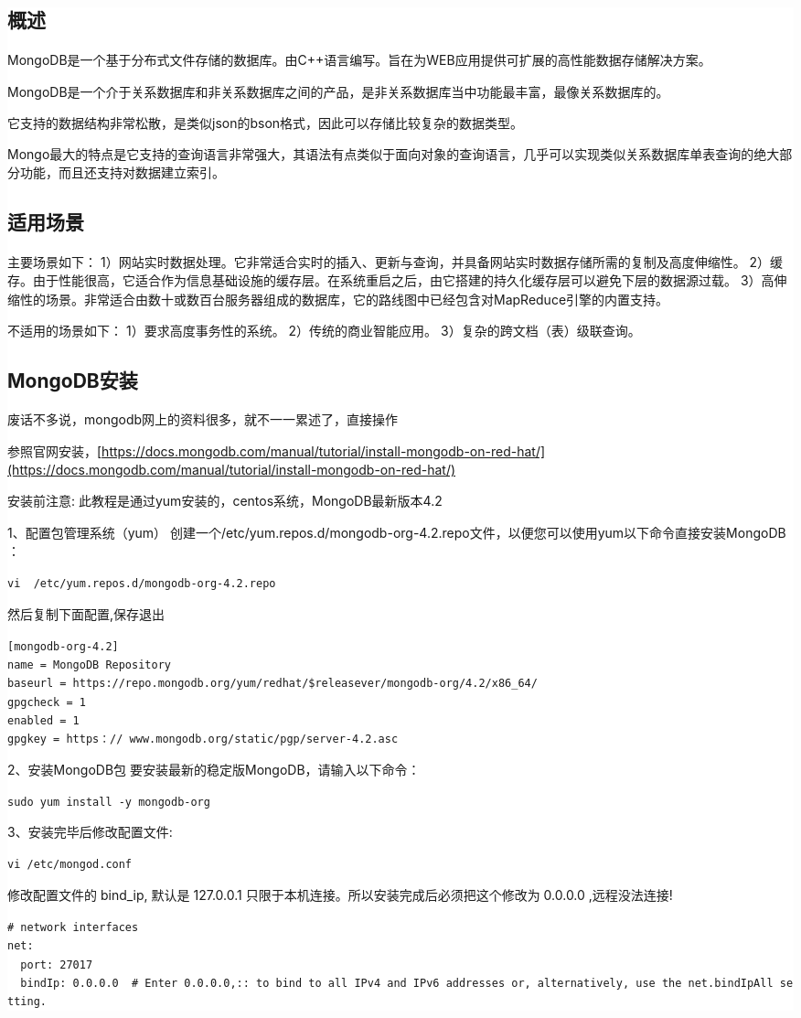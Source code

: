 ﻿## 概述

MongoDB是一个基于分布式文件存储的数据库。由C++语言编写。旨在为WEB应用提供可扩展的高性能数据存储解决方案。

MongoDB是一个介于关系数据库和非关系数据库之间的产品，是非关系数据库当中功能最丰富，最像关系数据库的。

它支持的数据结构非常松散，是类似json的bson格式，因此可以存储比较复杂的数据类型。

Mongo最大的特点是它支持的查询语言非常强大，其语法有点类似于面向对象的查询语言，几乎可以实现类似关系数据库单表查询的绝大部分功能，而且还支持对数据建立索引。

## 适用场景

主要场景如下：
1）网站实时数据处理。它非常适合实时的插入、更新与查询，并具备网站实时数据存储所需的复制及高度伸缩性。
2）缓存。由于性能很高，它适合作为信息基础设施的缓存层。在系统重启之后，由它搭建的持久化缓存层可以避免下层的数据源过载。
3）高伸缩性的场景。非常适合由数十或数百台服务器组成的数据库，它的路线图中已经包含对MapReduce引擎的内置支持。

不适用的场景如下：
1）要求高度事务性的系统。
2）传统的商业智能应用。
3）复杂的跨文档（表）级联查询。

## MongoDB安装

废话不多说，mongodb网上的资料很多，就不一一累述了，直接操作

参照官网安装，[https://docs.mongodb.com/manual/tutorial/install-mongodb-on-red-hat/](https://docs.mongodb.com/manual/tutorial/install-mongodb-on-red-hat/)

安装前注意: 此教程是通过yum安装的，centos系统，MongoDB最新版本4.2

1、配置包管理系统（yum）
创建一个/etc/yum.repos.d/mongodb-org-4.2.repo文件，以便您可以使用yum以下命令直接安装MongoDB ：
	
    vi  /etc/yum.repos.d/mongodb-org-4.2.repo

 然后复制下面配置,保存退出	
 

    [mongodb-org-4.2] 
    name = MongoDB Repository 
    baseurl = https://repo.mongodb.org/yum/redhat/$releasever/mongodb-org/4.2/x86_64/ 
    gpgcheck = 1 
    enabled = 1 
    gpgkey = https：// www.mongodb.org/static/pgp/server-4.2.asc

 2、安装MongoDB包
要安装最新的稳定版MongoDB，请输入以下命令：
	
    sudo yum install -y mongodb-org


3、安装完毕后修改配置文件:
	
    vi /etc/mongod.conf 

修改配置文件的 bind_ip, 默认是 127.0.0.1 只限于本机连接。所以安装完成后必须把这个修改为 0.0.0.0 ,远程没法连接!

    # network interfaces
    net:
      port: 27017
      bindIp: 0.0.0.0  # Enter 0.0.0.0,:: to bind to all IPv4 and IPv6 addresses or, alternatively, use the net.bindIpAll setting.
